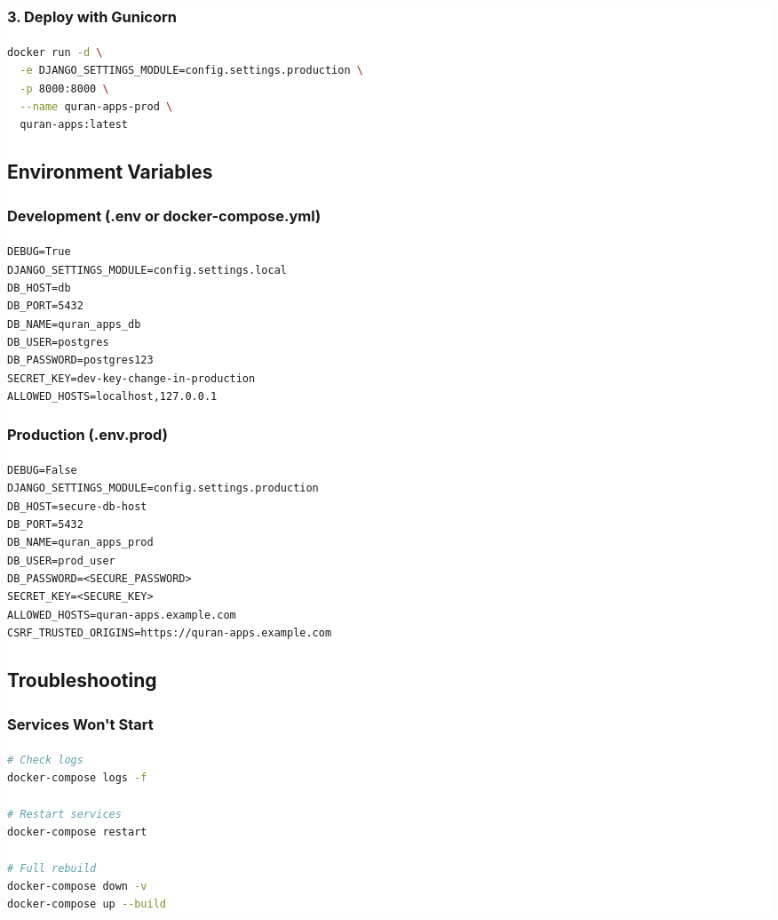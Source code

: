 ### 3. Deploy with Gunicorn

```bash
docker run -d \
  -e DJANGO_SETTINGS_MODULE=config.settings.production \
  -p 8000:8000 \
  --name quran-apps-prod \
  quran-apps:latest
```

## Environment Variables

### Development (.env or docker-compose.yml)

```
DEBUG=True
DJANGO_SETTINGS_MODULE=config.settings.local
DB_HOST=db
DB_PORT=5432
DB_NAME=quran_apps_db
DB_USER=postgres
DB_PASSWORD=postgres123
SECRET_KEY=dev-key-change-in-production
ALLOWED_HOSTS=localhost,127.0.0.1
```

### Production (.env.prod)

```
DEBUG=False
DJANGO_SETTINGS_MODULE=config.settings.production
DB_HOST=secure-db-host
DB_PORT=5432
DB_NAME=quran_apps_prod
DB_USER=prod_user
DB_PASSWORD=<SECURE_PASSWORD>
SECRET_KEY=<SECURE_KEY>
ALLOWED_HOSTS=quran-apps.example.com
CSRF_TRUSTED_ORIGINS=https://quran-apps.example.com
```

## Troubleshooting

### Services Won't Start

```bash
# Check logs
docker-compose logs -f

# Restart services
docker-compose restart

# Full rebuild
docker-compose down -v
docker-compose up --build
```

